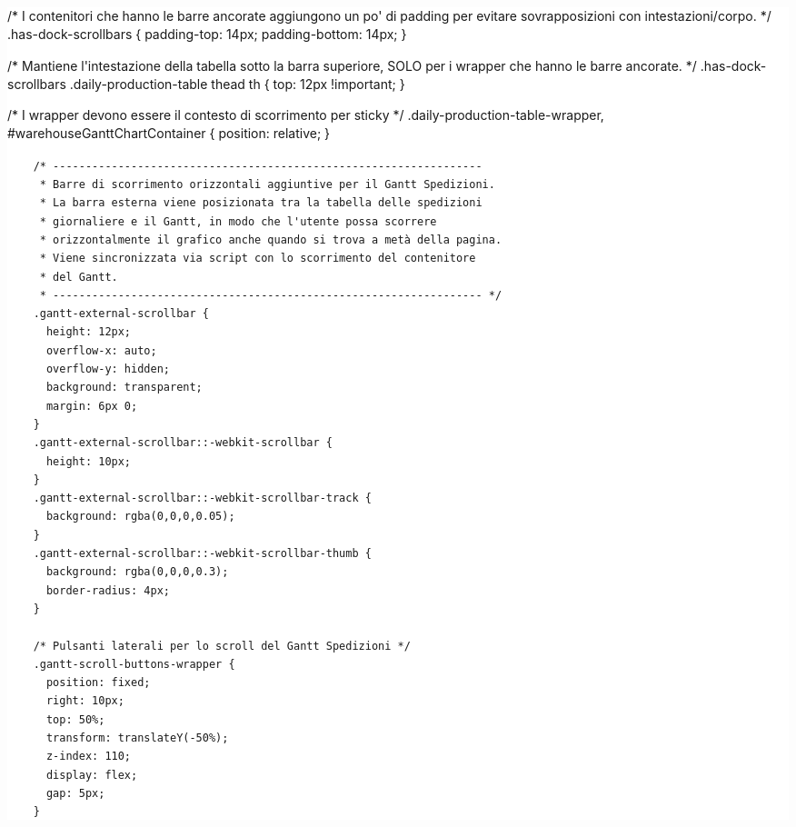 /* I contenitori che hanno le barre ancorate aggiungono un po' di padding
   per evitare sovrapposizioni con intestazioni/corpo. */
.has-dock-scrollbars { padding-top: 14px; padding-bottom: 14px; }

/* Mantiene l'intestazione della tabella sotto la barra superiore,
   SOLO per i wrapper che hanno le barre ancorate. */
.has-dock-scrollbars .daily-production-table thead th {
  top: 12px !important;
}

/* I wrapper devono essere il contesto di scorrimento per sticky */
.daily-production-table-wrapper,
#warehouseGanttChartContainer {
  position: relative;
}

        /* ------------------------------------------------------------------
         * Barre di scorrimento orizzontali aggiuntive per il Gantt Spedizioni.
         * La barra esterna viene posizionata tra la tabella delle spedizioni
         * giornaliere e il Gantt, in modo che l'utente possa scorrere
         * orizzontalmente il grafico anche quando si trova a metà della pagina.
         * Viene sincronizzata via script con lo scorrimento del contenitore
         * del Gantt.
         * ------------------------------------------------------------------ */
        .gantt-external-scrollbar {
          height: 12px;
          overflow-x: auto;
          overflow-y: hidden;
          background: transparent;
          margin: 6px 0;
        }
        .gantt-external-scrollbar::-webkit-scrollbar {
          height: 10px;
        }
        .gantt-external-scrollbar::-webkit-scrollbar-track {
          background: rgba(0,0,0,0.05);
        }
        .gantt-external-scrollbar::-webkit-scrollbar-thumb {
          background: rgba(0,0,0,0.3);
          border-radius: 4px;
        }

        /* Pulsanti laterali per lo scroll del Gantt Spedizioni */
        .gantt-scroll-buttons-wrapper {
          position: fixed;
          right: 10px;
          top: 50%;
          transform: translateY(-50%);
          z-index: 110;
          display: flex;
          gap: 5px;
        }

